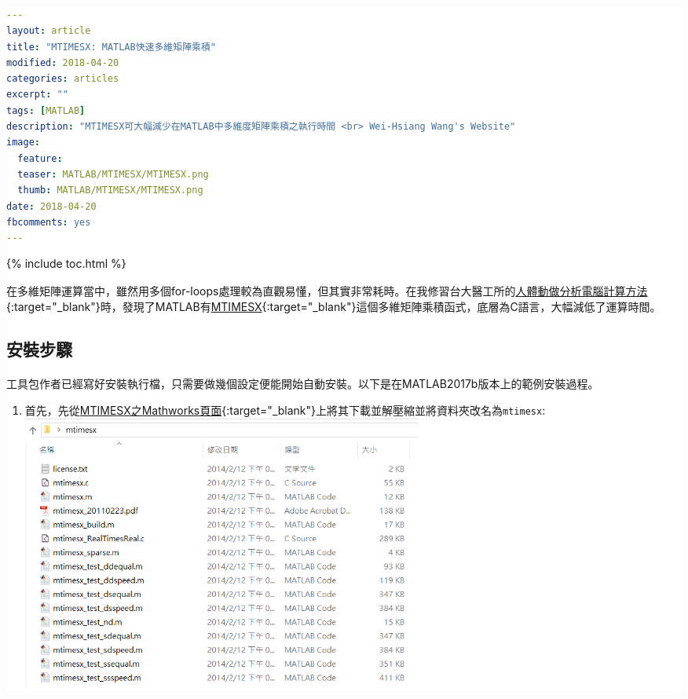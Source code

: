 ```yaml
---
layout: article
title: "MTIMESX: MATLAB快速多維矩陣乘積"
modified: 2018-04-20
categories: articles
excerpt: ""
tags: [MATLAB]
description: "MTIMESX可大幅減少在MATLAB中多維度矩陣乘積之執行時間 <br> Wei-Hsiang Wang's Website"
image:
  feature:
  teaser: MATLAB/MTIMESX/MTIMESX.png
  thumb: MATLAB/MTIMESX/MTIMESX.png
date: 2018-04-20
fbcomments: yes
---
```


{% include toc.html %}

在多維矩陣運算當中，雖然用多個for-loops處理較為直觀易懂，但其實非常耗時。在我修習台大醫工所的[人體動做分析電腦計算方法][hma]{:target="_blank"}時，發現了MATLAB有[MTIMESX][mtimesx]{:target="_blank"}這個多維矩陣乘積函式，底層為C語言，大幅減低了運算時間。

## **安裝步驟**

工具包作者已經寫好安裝執行檔，只需要做幾個設定便能開始自動安裝。以下是在MATLAB2017b版本上的範例安裝過程。

1. 首先，先從[MTIMESX之Mathworks頁面][mtimesx]{:target="_blank"}上將其下載並解壓縮並將資料夾改名為`mtimesx`:
<br><img src="../../images/MATLAB/MTIMESX/0.png" width="500">


[hma]: ../../projects/Human-Motion-Analysis/
[mtimesx]: https://www.mathworks.com/matlabcentral/fileexchange/25977-mtimesx-fast-matrix-multiply-with-multi-dimensional-support
[permute]: https://www.mathworks.com/help/matlab/ref/permute.html